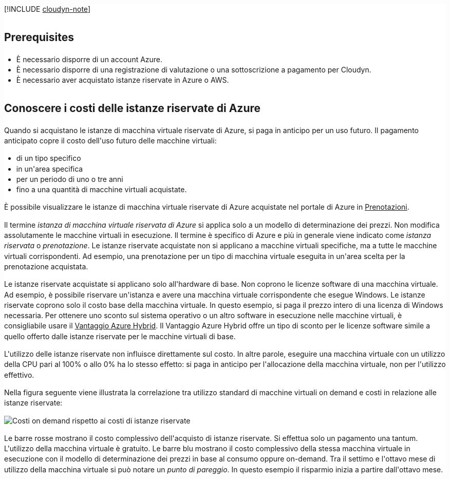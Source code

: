 [!INCLUDE [cloudyn-note](../../../includes/cloudyn-note.md)]

## <a name="prerequisites"></a>Prerequisites

- È necessario disporre di un account Azure.
- È necessario disporre di una registrazione di valutazione o una sottoscrizione a pagamento per Cloudyn.
- È necessario aver acquistato istanze riservate in Azure o AWS.

## <a name="understand-azure-ri-costs"></a>Conoscere i costi delle istanze riservate di Azure

Quando si acquistano le istanze di macchina virtuale riservate di Azure, si paga in anticipo per un uso futuro. Il pagamento anticipato copre il costo dell'uso futuro delle macchine virtuali:

- di un tipo specifico
- in un'area specifica
- per un periodo di uno o tre anni
- fino a una quantità di macchine virtuali acquistate.

È possibile visualizzare le istanze di macchina virtuale riservate di Azure acquistate nel portale di Azure in [Prenotazioni](https://portal.azure.com/#blade/Microsoft_Azure_Reservations/ReservationsBrowseBlade).

Il termine _istanza di macchina virtuale riservata di Azure_ si applica solo a un modello di determinazione dei prezzi. Non modifica assolutamente le macchine virtuali in esecuzione. Il termine è specifico di Azure e più in generale viene indicato come _istanza riservata_ o _prenotazione_. Le istanze riservate acquistate non si applicano a macchine virtuali specifiche, ma a tutte le macchine virtuali corrispondenti. Ad esempio, una prenotazione per un tipo di macchina virtuale eseguita in un'area scelta per la prenotazione acquistata.

Le istanze riservate acquistate si applicano solo all'hardware di base. Non coprono le licenze software di una macchina virtuale. Ad esempio, è possibile riservare un'istanza e avere una macchina virtuale corrispondente che esegue Windows. Le istanze riservate coprono solo il costo base della macchina virtuale. In questo esempio, si paga il prezzo intero di una licenza di Windows necessaria. Per ottenere uno sconto sul sistema operativo o un altro software in esecuzione nelle macchine virtuali, è consigliabile usare il [Vantaggio Azure Hybrid](https://azure.microsoft.com/pricing/hybrid-benefit). Il Vantaggio Azure Hybrid offre un tipo di sconto per le licenze software simile a quello offerto dalle istanze riservate per le macchine virtuali di base.

L'utilizzo delle istanze riservate non influisce direttamente sul costo. In altre parole, eseguire una macchina virtuale con un utilizzo della CPU pari al 100% o allo 0% ha lo stesso effetto: si paga in anticipo per l'allocazione della macchina virtuale, non per l'utilizzo effettivo.

Nella figura seguente viene illustrata la correlazione tra utilizzo standard di macchine virtuali on demand e costi in relazione alle istanze riservate:

![Costi on demand rispetto ai costi di istanze riservate](./media/tutorial-optimize-reserved-instances/azure01.png)



Le barre rosse mostrano il costo complessivo dell'acquisto di istanze riservate. Si effettua solo un pagamento una tantum. L'utilizzo della macchina virtuale è gratuito. Le barre blu mostrano il costo complessivo della stessa macchina virtuale in esecuzione con il modello di determinazione dei prezzi in base al consumo oppure on-demand. Tra il settimo e l'ottavo mese di utilizzo della macchina virtuale si può notare un *punto di pareggio*. In questo esempio il risparmio inizia a partire dall'ottavo mese.
